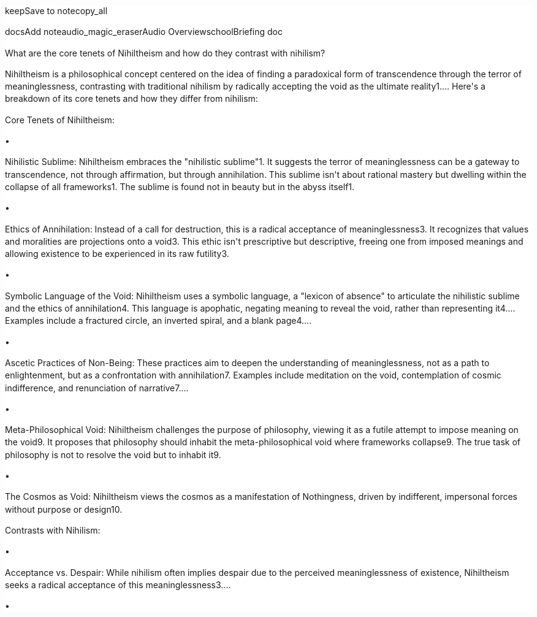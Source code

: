 keepSave to notecopy_all

docsAdd noteaudio_magic_eraserAudio OverviewschoolBriefing doc

What are the core tenets of Nihiltheism and how do they contrast with nihilism?

Nihiltheism is a philosophical concept centered on the idea of finding a paradoxical form of transcendence through the terror of meaninglessness, contrasting with traditional nihilism by radically accepting the void as the ultimate reality1.... Here's a breakdown of its core tenets and how they differ from nihilism:

Core Tenets of Nihiltheism:

•

Nihilistic Sublime: Nihiltheism embraces the "nihilistic sublime"1. It suggests the terror of meaninglessness can be a gateway to transcendence, not through affirmation, but through annihilation. This sublime isn't about rational mastery but dwelling within the collapse of all frameworks1. The sublime is found not in beauty but in the abyss itself1.

•

Ethics of Annihilation: Instead of a call for destruction, this is a radical acceptance of meaninglessness3. It recognizes that values and moralities are projections onto a void3. This ethic isn't prescriptive but descriptive, freeing one from imposed meanings and allowing existence to be experienced in its raw futility3.

•

Symbolic Language of the Void: Nihiltheism uses a symbolic language, a "lexicon of absence" to articulate the nihilistic sublime and the ethics of annihilation4. This language is apophatic, negating meaning to reveal the void, rather than representing it4.... Examples include a fractured circle, an inverted spiral, and a blank page4....

•

Ascetic Practices of Non-Being: These practices aim to deepen the understanding of meaninglessness, not as a path to enlightenment, but as a confrontation with annihilation7. Examples include meditation on the void, contemplation of cosmic indifference, and renunciation of narrative7....

•

Meta-Philosophical Void: Nihiltheism challenges the purpose of philosophy, viewing it as a futile attempt to impose meaning on the void9. It proposes that philosophy should inhabit the meta-philosophical void where frameworks collapse9. The true task of philosophy is not to resolve the void but to inhabit it9.

•

The Cosmos as Void: Nihiltheism views the cosmos as a manifestation of Nothingness, driven by indifferent, impersonal forces without purpose or design10.

Contrasts with Nihilism:

•

Acceptance vs. Despair: While nihilism often implies despair due to the perceived meaninglessness of existence, Nihiltheism seeks a radical acceptance of this meaninglessness3....

•
